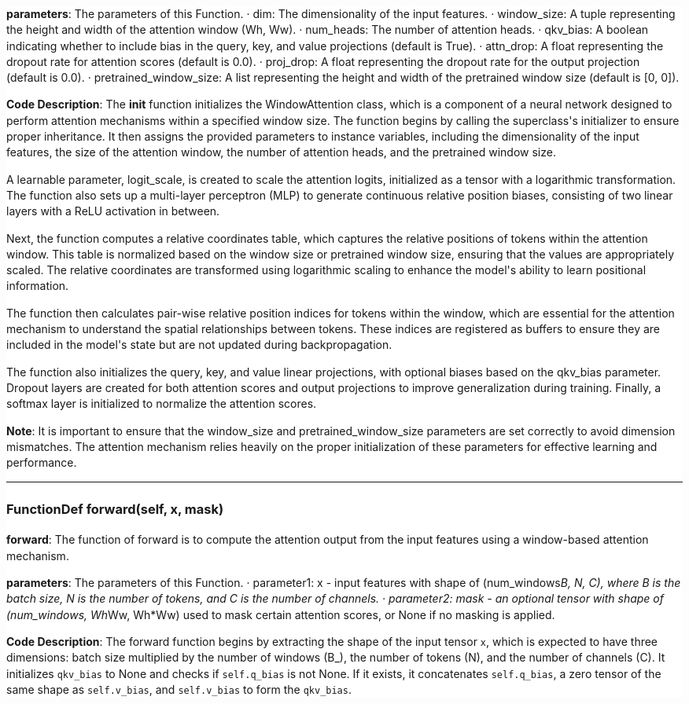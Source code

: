 **parameters**: The parameters of this Function.
· dim: The dimensionality of the input features.
· window_size: A tuple representing the height and width of the attention window (Wh, Ww).
· num_heads: The number of attention heads.
· qkv_bias: A boolean indicating whether to include bias in the query, key, and value projections (default is True).
· attn_drop: A float representing the dropout rate for attention scores (default is 0.0).
· proj_drop: A float representing the dropout rate for the output projection (default is 0.0).
· pretrained_window_size: A list representing the height and width of the pretrained window size (default is [0, 0]).

**Code Description**: The __init__ function initializes the WindowAttention class, which is a component of a neural network designed to perform attention mechanisms within a specified window size. The function begins by calling the superclass's initializer to ensure proper inheritance. It then assigns the provided parameters to instance variables, including the dimensionality of the input features, the size of the attention window, the number of attention heads, and the pretrained window size.

A learnable parameter, logit_scale, is created to scale the attention logits, initialized as a tensor with a logarithmic transformation. The function also sets up a multi-layer perceptron (MLP) to generate continuous relative position biases, consisting of two linear layers with a ReLU activation in between.

Next, the function computes a relative coordinates table, which captures the relative positions of tokens within the attention window. This table is normalized based on the window size or pretrained window size, ensuring that the values are appropriately scaled. The relative coordinates are transformed using logarithmic scaling to enhance the model's ability to learn positional information.

The function then calculates pair-wise relative position indices for tokens within the window, which are essential for the attention mechanism to understand the spatial relationships between tokens. These indices are registered as buffers to ensure they are included in the model's state but are not updated during backpropagation.

The function also initializes the query, key, and value linear projections, with optional biases based on the qkv_bias parameter. Dropout layers are created for both attention scores and output projections to improve generalization during training. Finally, a softmax layer is initialized to normalize the attention scores.

**Note**: It is important to ensure that the window_size and pretrained_window_size parameters are set correctly to avoid dimension mismatches. The attention mechanism relies heavily on the proper initialization of these parameters for effective learning and performance.
***
### FunctionDef forward(self, x, mask)
**forward**: The function of forward is to compute the attention output from the input features using a window-based attention mechanism.

**parameters**: The parameters of this Function.
· parameter1: x - input features with shape of (num_windows*B, N, C), where B is the batch size, N is the number of tokens, and C is the number of channels.
· parameter2: mask - an optional tensor with shape of (num_windows, Wh*Ww, Wh*Ww) used to mask certain attention scores, or None if no masking is applied.

**Code Description**: The forward function begins by extracting the shape of the input tensor `x`, which is expected to have three dimensions: batch size multiplied by the number of windows (B_), the number of tokens (N), and the number of channels (C). It initializes `qkv_bias` to None and checks if `self.q_bias` is not None. If it exists, it concatenates `self.q_bias`, a zero tensor of the same shape as `self.v_bias`, and `self.v_bias` to form the `qkv_bias`.
